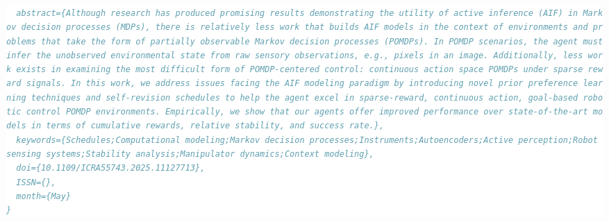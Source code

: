 ```bibtex
  abstract={Although research has produced promising results demonstrating the utility of active inference (AIF) in Markov decision processes (MDPs), there is relatively less work that builds AIF models in the context of environments and problems that take the form of partially observable Markov decision processes (POMDPs). In POMDP scenarios, the agent must infer the unobserved environmental state from raw sensory observations, e.g., pixels in an image. Additionally, less work exists in examining the most difficult form of POMDP-centered control: continuous action space POMDPs under sparse reward signals. In this work, we address issues facing the AIF modeling paradigm by introducing novel prior preference learning techniques and self-revision schedules to help the agent excel in sparse-reward, continuous action, goal-based robotic control POMDP environments. Empirically, we show that our agents offer improved performance over state-of-the-art models in terms of cumulative rewards, relative stability, and success rate.},
  keywords={Schedules;Computational modeling;Markov decision processes;Instruments;Autoencoders;Active perception;Robot sensing systems;Stability analysis;Manipulator dynamics;Context modeling},
  doi={10.1109/ICRA55743.2025.11127713},
  ISSN={},
  month={May}
}
```

